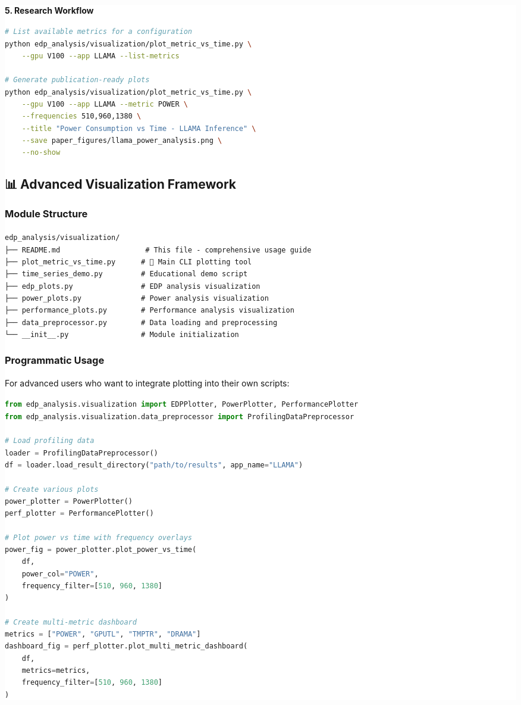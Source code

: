 **5. Research Workflow**
```bash
# List available metrics for a configuration
python edp_analysis/visualization/plot_metric_vs_time.py \
    --gpu V100 --app LLAMA --list-metrics

# Generate publication-ready plots
python edp_analysis/visualization/plot_metric_vs_time.py \
    --gpu V100 --app LLAMA --metric POWER \
    --frequencies 510,960,1380 \
    --title "Power Consumption vs Time - LLAMA Inference" \
    --save paper_figures/llama_power_analysis.png \
    --no-show
```

## 📊 Advanced Visualization Framework

### **Module Structure**

```
edp_analysis/visualization/
├── README.md                    # This file - comprehensive usage guide
├── plot_metric_vs_time.py      # 🎯 Main CLI plotting tool
├── time_series_demo.py         # Educational demo script
├── edp_plots.py                # EDP analysis visualization
├── power_plots.py              # Power analysis visualization  
├── performance_plots.py        # Performance analysis visualization
├── data_preprocessor.py        # Data loading and preprocessing
└── __init__.py                 # Module initialization
```

### **Programmatic Usage**

For advanced users who want to integrate plotting into their own scripts:

```python
from edp_analysis.visualization import EDPPlotter, PowerPlotter, PerformancePlotter
from edp_analysis.visualization.data_preprocessor import ProfilingDataPreprocessor

# Load profiling data
loader = ProfilingDataPreprocessor()
df = loader.load_result_directory("path/to/results", app_name="LLAMA")

# Create various plots
power_plotter = PowerPlotter()
perf_plotter = PerformancePlotter()

# Plot power vs time with frequency overlays
power_fig = power_plotter.plot_power_vs_time(
    df, 
    power_col="POWER", 
    frequency_filter=[510, 960, 1380]
)

# Create multi-metric dashboard
metrics = ["POWER", "GPUTL", "TMPTR", "DRAMA"]
dashboard_fig = perf_plotter.plot_multi_metric_dashboard(
    df, 
    metrics=metrics,
    frequency_filter=[510, 960, 1380]
)
```
